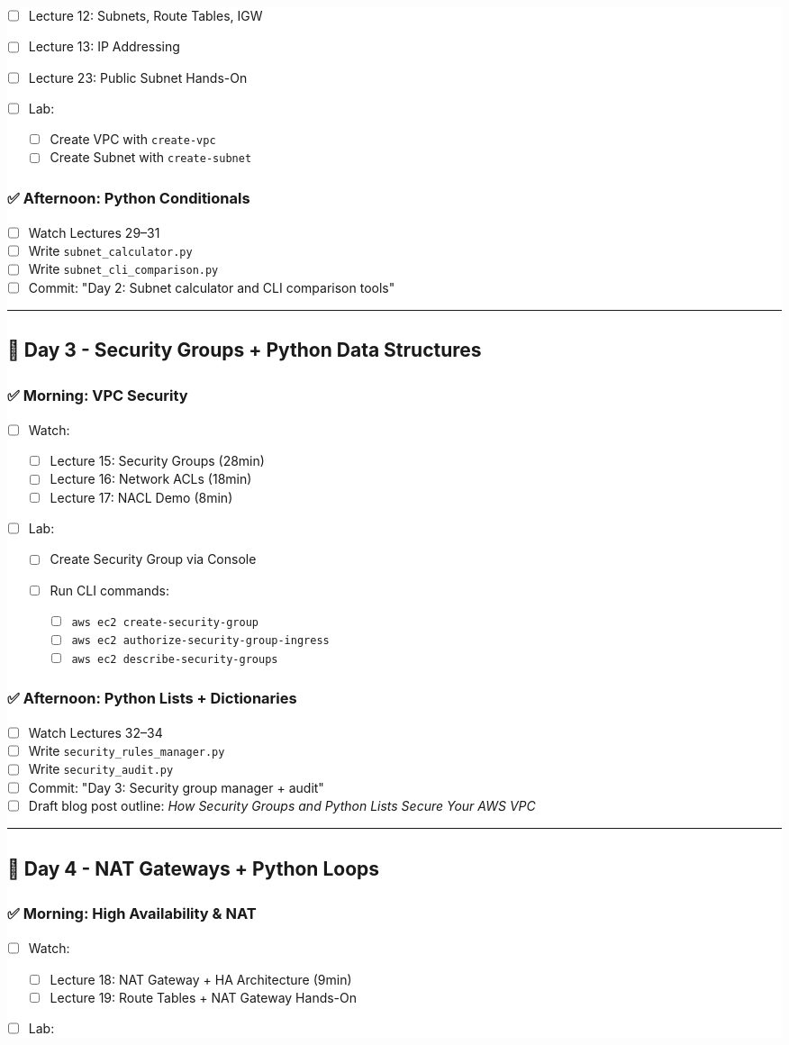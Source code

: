   * [ ] Lecture 12: Subnets, Route Tables, IGW
  * [ ] Lecture 13: IP Addressing
  * [ ] Lecture 23: Public Subnet Hands-On
* [ ] Lab:

  * [ ] Create VPC with `create-vpc`
  * [ ] Create Subnet with `create-subnet`

### ✅ Afternoon: Python Conditionals

* [ ] Watch Lectures 29–31
* [ ] Write `subnet_calculator.py`
* [ ] Write `subnet_cli_comparison.py`
* [ ] Commit: "Day 2: Subnet calculator and CLI comparison tools"

---

## 📅 Day 3 - Security Groups + Python Data Structures

### ✅ Morning: VPC Security

* [ ] Watch:

  * [ ] Lecture 15: Security Groups (28min)
  * [ ] Lecture 16: Network ACLs (18min)
  * [ ] Lecture 17: NACL Demo (8min)
* [ ] Lab:

  * [ ] Create Security Group via Console
  * [ ] Run CLI commands:

    * [ ] `aws ec2 create-security-group`
    * [ ] `aws ec2 authorize-security-group-ingress`
    * [ ] `aws ec2 describe-security-groups`

### ✅ Afternoon: Python Lists + Dictionaries

* [ ] Watch Lectures 32–34
* [ ] Write `security_rules_manager.py`
* [ ] Write `security_audit.py`
* [ ] Commit: "Day 3: Security group manager + audit"
* [ ] Draft blog post outline: *How Security Groups and Python Lists Secure Your AWS VPC*

---

## 📅 Day 4 - NAT Gateways + Python Loops

### ✅ Morning: High Availability & NAT

* [ ] Watch:

  * [ ] Lecture 18: NAT Gateway + HA Architecture (9min)
  * [ ] Lecture 19: Route Tables + NAT Gateway Hands-On
* [ ] Lab:
